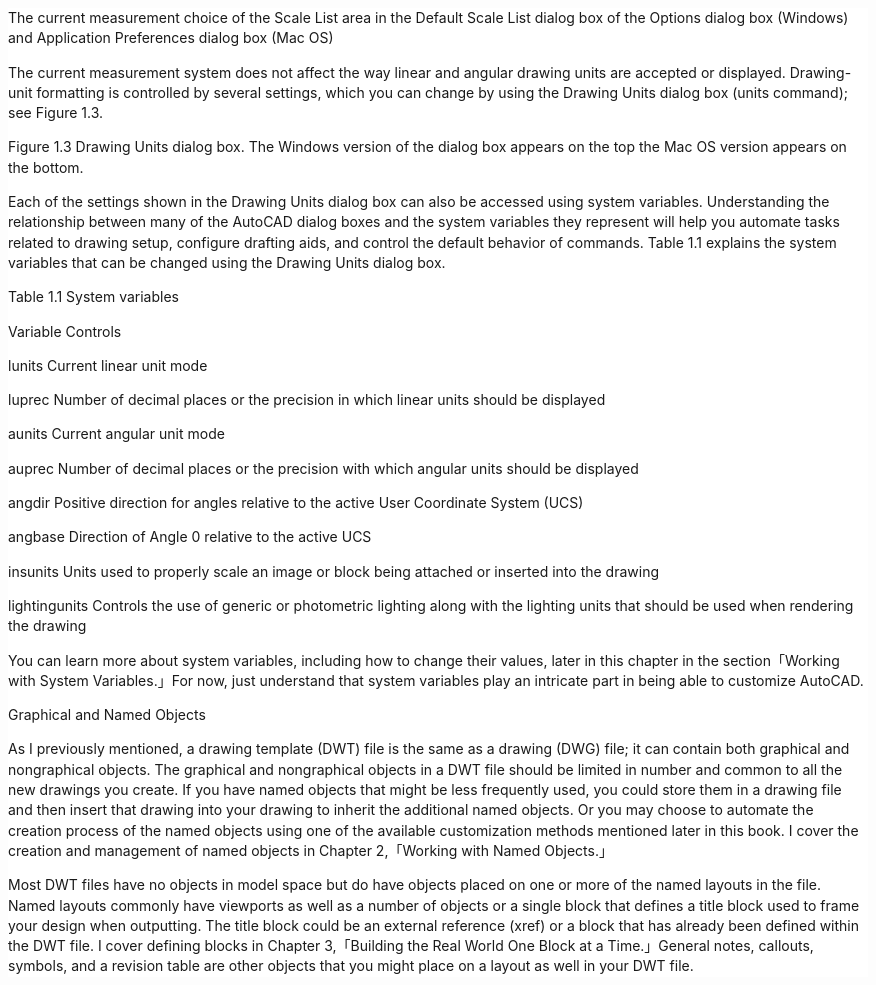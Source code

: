 The current measurement choice of the Scale List area in the Default Scale List dialog box of the Options dialog box (Windows) and Application Preferences dialog box (Mac OS)

The current measurement system does not affect the way linear and angular drawing units are accepted or displayed. Drawing-unit formatting is controlled by several settings, which you can change by using the Drawing Units dialog box (units command); see Figure 1.3.

Figure 1.3 Drawing Units dialog box. The Windows version of the dialog box appears on the top the Mac OS version appears on the bottom.

Each of the settings shown in the Drawing Units dialog box can also be accessed using system variables. Understanding the relationship between many of the AutoCAD dialog boxes and the system variables they represent will help you automate tasks related to drawing setup, configure drafting aids, and control the default behavior of commands. Table 1.1 explains the system variables that can be changed using the Drawing Units dialog box.

Table 1.1 System variables

Variable Controls

lunits Current linear unit mode

luprec Number of decimal places or the precision in which linear units should be displayed

aunits Current angular unit mode

auprec Number of decimal places or the precision with which angular units should be displayed

angdir Positive direction for angles relative to the active User Coordinate System (UCS)

angbase Direction of Angle 0 relative to the active UCS

insunits Units used to properly scale an image or block being attached or inserted into the drawing

lightingunits Controls the use of generic or photometric lighting along with the lighting units that should be used when rendering the drawing

You can learn more about system variables, including how to change their values, later in this chapter in the section「Working with System Variables.」For now, just understand that system variables play an intricate part in being able to customize AutoCAD.

Graphical and Named Objects

As I previously mentioned, a drawing template (DWT) file is the same as a drawing (DWG) file; it can contain both graphical and nongraphical objects. The graphical and nongraphical objects in a DWT file should be limited in number and common to all the new drawings you create. If you have named objects that might be less frequently used, you could store them in a drawing file and then insert that drawing into your drawing to inherit the additional named objects. Or you may choose to automate the creation process of the named objects using one of the available customization methods mentioned later in this book. I cover the creation and management of named objects in Chapter 2,「Working with Named Objects.」

Most DWT files have no objects in model space but do have objects placed on one or more of the named layouts in the file. Named layouts commonly have viewports as well as a number of objects or a single block that defines a title block used to frame your design when outputting. The title block could be an external reference (xref) or a block that has already been defined within the DWT file. I cover defining blocks in Chapter 3,「Building the Real World One Block at a Time.」General notes, callouts, symbols, and a revision table are other objects that you might place on a layout as well in your DWT file.
